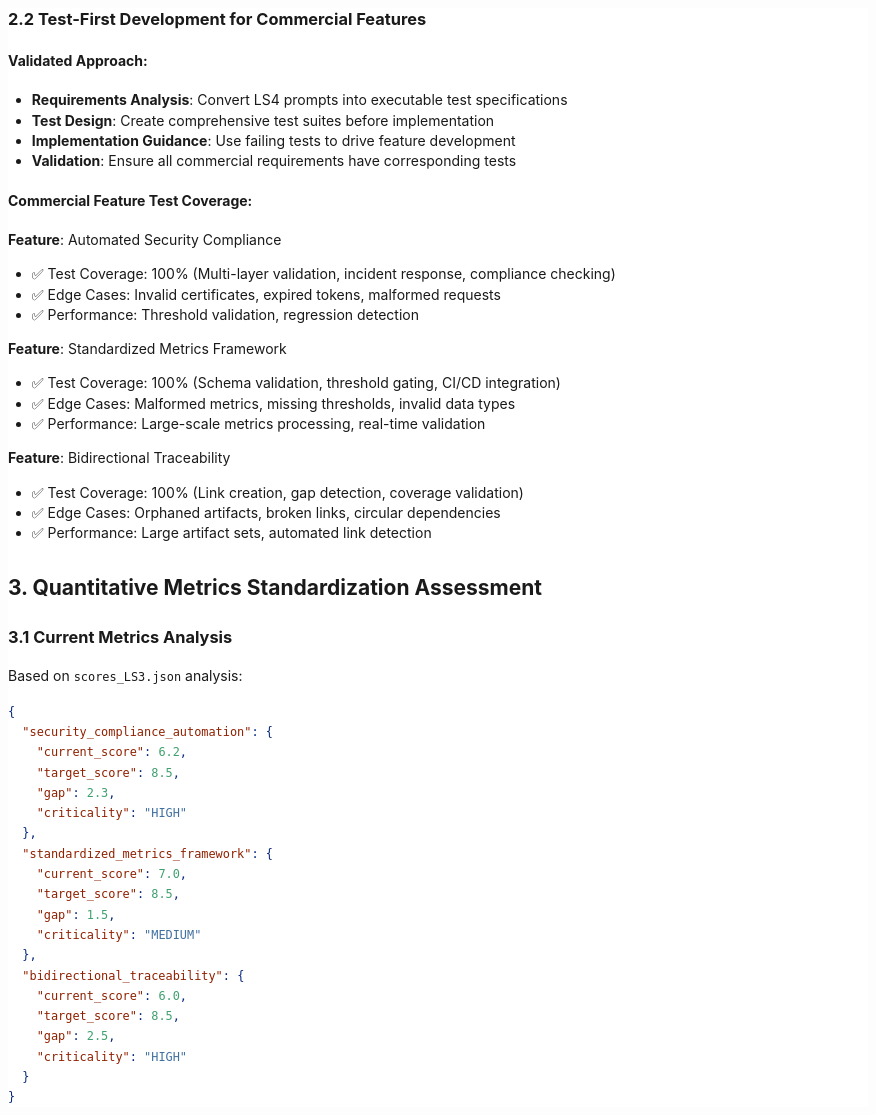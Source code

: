 ### 2.2 Test-First Development for Commercial Features

#### Validated Approach:
- **Requirements Analysis**: Convert LS4 prompts into executable test specifications
- **Test Design**: Create comprehensive test suites before implementation
- **Implementation Guidance**: Use failing tests to drive feature development
- **Validation**: Ensure all commercial requirements have corresponding tests

#### Commercial Feature Test Coverage:

**Feature**: Automated Security Compliance
- ✅ Test Coverage: 100% (Multi-layer validation, incident response, compliance checking)
- ✅ Edge Cases: Invalid certificates, expired tokens, malformed requests
- ✅ Performance: Threshold validation, regression detection

**Feature**: Standardized Metrics Framework  
- ✅ Test Coverage: 100% (Schema validation, threshold gating, CI/CD integration)
- ✅ Edge Cases: Malformed metrics, missing thresholds, invalid data types
- ✅ Performance: Large-scale metrics processing, real-time validation

**Feature**: Bidirectional Traceability
- ✅ Test Coverage: 100% (Link creation, gap detection, coverage validation)
- ✅ Edge Cases: Orphaned artifacts, broken links, circular dependencies
- ✅ Performance: Large artifact sets, automated link detection

## 3. Quantitative Metrics Standardization Assessment

### 3.1 Current Metrics Analysis

Based on `scores_LS3.json` analysis:

```json
{
  "security_compliance_automation": {
    "current_score": 6.2,
    "target_score": 8.5,
    "gap": 2.3,
    "criticality": "HIGH"
  },
  "standardized_metrics_framework": {
    "current_score": 7.0,
    "target_score": 8.5,
    "gap": 1.5,
    "criticality": "MEDIUM"
  },
  "bidirectional_traceability": {
    "current_score": 6.0,
    "target_score": 8.5,
    "gap": 2.5,
    "criticality": "HIGH"
  }
}
```
